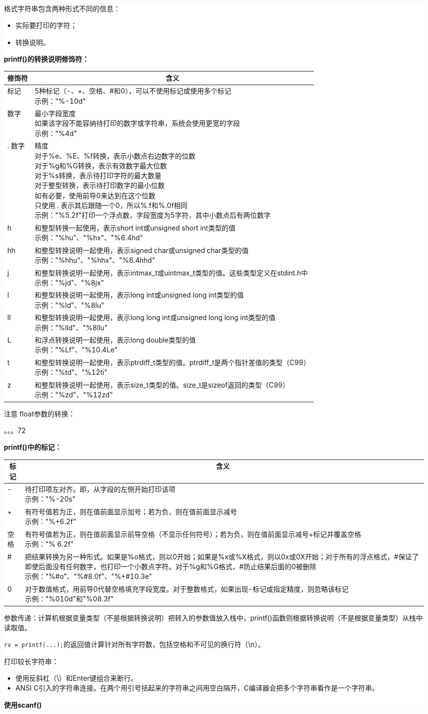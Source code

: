 格式字符串包含两种形式不同的信息：

- 实际要打印的字符；

- 转换说明。

**printf()的转换说明修饰符：**

| 修饰符 | 含义                                                         |
| ------ | ------------------------------------------------------------ |
| 标记   | 5种标记（-、+、空格、#和0），可以不使用标记或使用多个标记<br>示例："%-10d" |
| 数字   | 最小字段宽度<br>如果该字段不能容纳待打印的数字或字符串，系统会使用更宽的字段<br>示例："%4d" |
| . 数字 | 精度<br>对于%e、%E、%f转换，表示小数点右边数字的位数<br>对于%g和%G转换，表示有效数字最大位数<br>对于%s转换，表示待打印字符的最大数量<br>对于整型转换，表示待打印数字的最小位数<br>如有必要，使用前导0来达到在这个位数<br>只使用 . 表示其后跟随一个0，所以%.f和%.0f相同<br>示例："%5.2f"打印一个浮点数，字段宽度为5字符，其中小数点后有两位数字 |
| h      | 和整型转换一起使用，表示short int或unsigned short int类型的值<br/>示例："%hu"、"%hx"、"%6.4hd" |
| hh     | 和整型转换说明一起使用，表示signed char或unsigned char类型的值<br/>示例："%hhu"、"%hhx"、"%6.4hhd" |
| j      | 和整型转换说明一起使用，表示intmax_t或uintmax_t类型的值。这些类型定义在stdint.h中<br/>示例："%jd"、"%8jx" |
| l      | 和整型转换说明一起使用，表示long int或unsigned long int类型的值<br/>示例："%ld"、"%8lu" |
| ll     | 和整型转换说明一起使用，表示long long int或unsigned long long int类型的值<br/>示例："%lld"、"%8llu" |
| L      | 和浮点转换说明一起使用，表示long double类型的值<br/>示例："%Lf"、"%10.4Le" |
| t      | 和整型转换说明一起使用，表示ptrdiff_t类型的值。ptrdiff_t是两个指针差值的类型（C99）<br/>示例："%td"、"%12ti" |
| z      | 和整型转换说明一起使用，表示size_t类型的值。size_t是sizeof返回的类型（C99）<br/>示例："%zd"、"%12zd" |

注意 float参数的转换：

。。。72

**printf()中的标记：**

| 标记 | 含义                                                         |
| ---- | ------------------------------------------------------------ |
| -    | 待打印项左对齐。即，从字段的左侧开始打印该项<br>示例："%-20s" |
| +    | 有符号值若为正，则在值前面显示加号；若为负，则在值前面显示减号<br>示例："%+6.2f" |
| 空格 | 有符号值若为正，则在值前面显示前导空格（不显示任何符号）；若为负，则在值前面显示减号+标记并覆盖空格<br>示例："%  6.2f" |
| #    | 把结果转换为另一种形式。如果是%o格式，则以0开始；如果是%x或%X格式，则以0x或0X开始；对于所有的浮点格式，#保证了即使后面没有任何数字，也打印一个小数点字符。对于%g和%G格式，#防止结果后面的0被删除<br>示例："%#o"、"%#8.0f"、"%+#10.3e" |
| 0    | 对于数值格式，用前导0代替空格填充字段宽度。对于整数格式，如果出现-标记或指定精度，则忽略该标记<br/>示例："%010d"和"%08.3f" |

参数传递：计算机根据变量类型（不是根据转换说明）把转入的参数值放入栈中，printf()函数则根据转换说明（不是根据变量类型）从栈中读取值。

`rv = printf(...);`的返回值计算针对所有字符数，包括空格和不可见的换行符（\n）。

打印较长字符串：

- 使用反斜杠（\）和Enter键组合来断行。
- ANSI C引入的字符串连接。在两个用引号括起来的字符串之间用空白隔开，C编译器会把多个字符串看作是一个字符串。

**使用scanf()**
